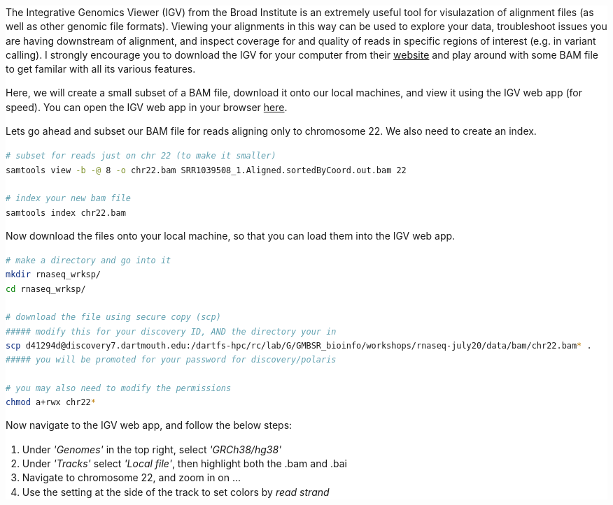 The Integrative Genomics Viewer (IGV) from the Broad Institute is an extremely useful tool for visulazation of alignment files (as well as other genomic file formats). Viewing your alignments in this way can be used to explore your data, troubleshoot issues you are having downstream of alignment, and inspect coverage for and quality of reads in specific regions of interest (e.g. in variant calling). I strongly encourage you to download the IGV for your computer from their [website](http://software.broadinstitute.org/software/igv/) and play around with some BAM file to get familar with all its various features. 

Here, we will create a small subset of a BAM file, download it onto our local machines, and view it using the IGV web app (for speed). You can open the IGV web app in your browser [here](https://igv.org/app/). 

Lets go ahead and subset our BAM file for reads aligning only to chromosome 22. We also need to create an index. 
```bash
# subset for reads just on chr 22 (to make it smaller)
samtools view -b -@ 8 -o chr22.bam SRR1039508_1.Aligned.sortedByCoord.out.bam 22

# index your new bam file 
samtools index chr22.bam
``` 

Now download the files onto your local machine, so that you can load them into the IGV web app. 
```bash
# make a directory and go into it 
mkdir rnaseq_wrksp/
cd rnaseq_wrksp/

# download the file using secure copy (scp)
##### modify this for your discovery ID, AND the directory your in 
scp d41294d@discovery7.dartmouth.edu:/dartfs-hpc/rc/lab/G/GMBSR_bioinfo/workshops/rnaseq-july20/data/bam/chr22.bam* .
##### you will be promoted for your password for discovery/polaris 

# you may also need to modify the permissions 
chmod a+rwx chr22*
```

Now navigate to the IGV web app, and follow the below steps:  
1. Under *'Genomes'* in the top right, select *'GRCh38/hg38'*
2. Under *'Tracks'* select *'Local file'*, then highlight both the .bam and .bai 
3. Navigate to chromosome 22, and zoom in on ...
4. Use the setting at the side of the track to set colors by *read strand*
